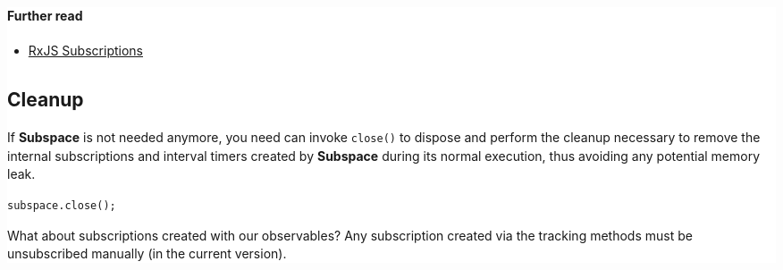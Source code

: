 #### Further read
- [RxJS Subscriptions](https://rxjs-dev.firebaseapp.com/guide/subscription)

## Cleanup
If **Subspace** is not needed anymore, you need can invoke `close()` to dispose and perform the cleanup necessary to remove the internal subscriptions and interval timers created by **Subspace** during its normal execution, thus avoiding any potential memory leak.

```
subspace.close();
```
<div class="c-notification c-notification--warning">
What about subscriptions created with our observables?
Any subscription created via the tracking methods must be unsubscribed manually (in the current version).
</div>

